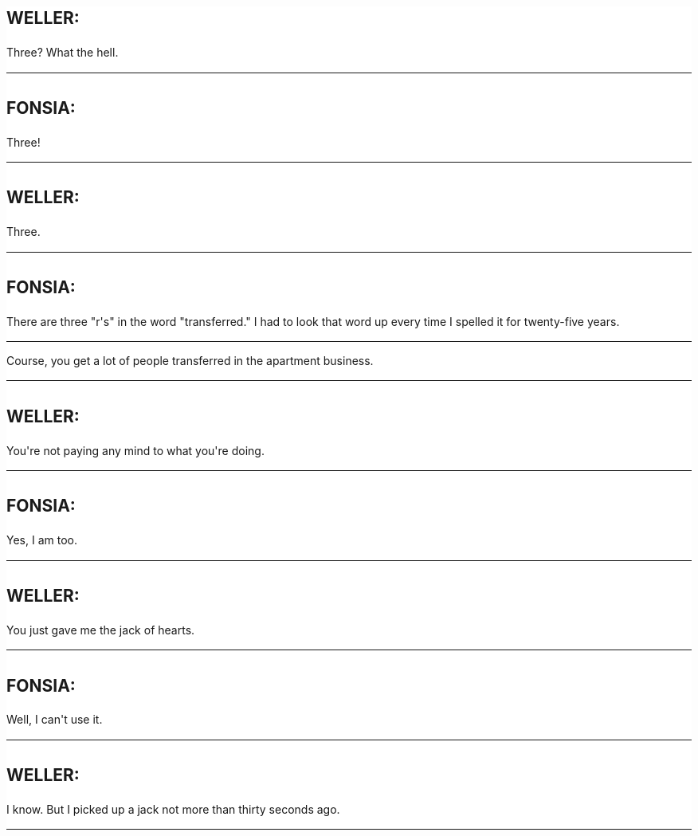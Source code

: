 ## WELLER:
Three? What the hell.

---

## FONSIA:
Three!

---

## WELLER:
Three.

---

## FONSIA:
There are three "r's" in the word "transferred." I had to look that word up every time I spelled it for twenty-five years.


---

Course, you get a lot of people transferred in the apartment
business.


---

## WELLER:
You're not paying any mind to what you're doing.

---

## FONSIA:
Yes, I am too.

---

## WELLER:
You just gave me the jack of hearts.

---

## FONSIA:
Well, I can't use it.

---

## WELLER:
I know. But I picked up a jack not more than thirty seconds
ago. 

---
